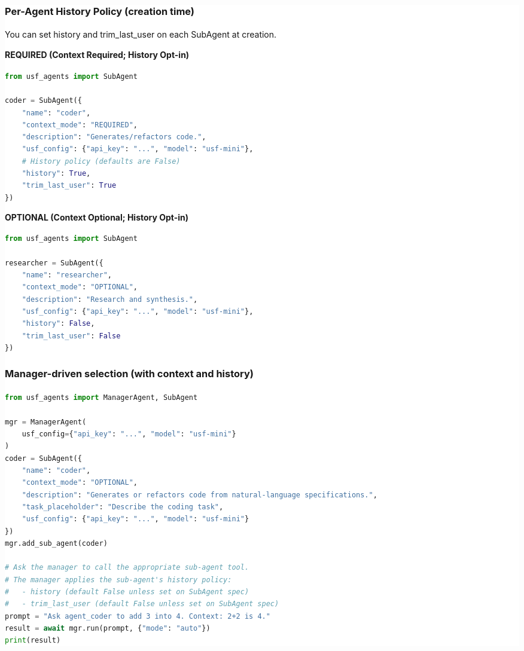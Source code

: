 ### Per-Agent History Policy (creation time)

You can set history and trim_last_user on each SubAgent at creation.

**REQUIRED (Context Required; History Opt-in)**
```python
from usf_agents import SubAgent

coder = SubAgent({
    "name": "coder",
    "context_mode": "REQUIRED",
    "description": "Generates/refactors code.",
    "usf_config": {"api_key": "...", "model": "usf-mini"},
    # History policy (defaults are False)
    "history": True,
    "trim_last_user": True
})
```

**OPTIONAL (Context Optional; History Opt-in)**
```python
from usf_agents import SubAgent

researcher = SubAgent({
    "name": "researcher",
    "context_mode": "OPTIONAL",
    "description": "Research and synthesis.",
    "usf_config": {"api_key": "...", "model": "usf-mini"},
    "history": False,
    "trim_last_user": False
})
```

### Manager-driven selection (with context and history)

```python
from usf_agents import ManagerAgent, SubAgent

mgr = ManagerAgent(
    usf_config={"api_key": "...", "model": "usf-mini"}
)
coder = SubAgent({
    "name": "coder",
    "context_mode": "OPTIONAL",
    "description": "Generates or refactors code from natural-language specifications.",
    "task_placeholder": "Describe the coding task",
    "usf_config": {"api_key": "...", "model": "usf-mini"}
})
mgr.add_sub_agent(coder)

# Ask the manager to call the appropriate sub-agent tool.
# The manager applies the sub-agent's history policy:
#   - history (default False unless set on SubAgent spec)
#   - trim_last_user (default False unless set on SubAgent spec)
prompt = "Ask agent_coder to add 3 into 4. Context: 2+2 is 4."
result = await mgr.run(prompt, {"mode": "auto"})
print(result)
```
